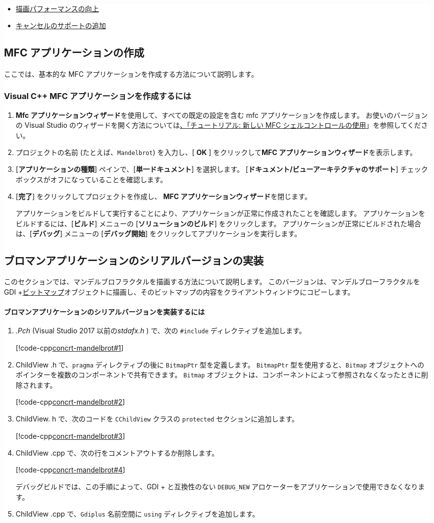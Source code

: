 - [描画パフォーマンスの向上](#performance)

- [キャンセルのサポートの追加](#cancellation)

## <a name="application"></a>MFC アプリケーションの作成

ここでは、基本的な MFC アプリケーションを作成する方法について説明します。

### <a name="to-create-a-visual-c-mfc-application"></a>Visual C++ MFC アプリケーションを作成するには

1. **Mfc アプリケーションウィザード**を使用して、すべての既定の設定を含む mfc アプリケーションを作成します。 お使いのバージョンの Visual Studio のウィザードを開く方法については[、「チュートリアル: 新しい MFC シェルコントロールの使用](../../mfc/walkthrough-using-the-new-mfc-shell-controls.md)」を参照してください。

1. プロジェクトの名前 (たとえば、`Mandelbrot`) を入力し、[ **OK** ] をクリックして**MFC アプリケーションウィザード**を表示します。

1. [**アプリケーションの種類**] ペインで、[**単一ドキュメント**] を選択します。 [**ドキュメント/ビューアーキテクチャのサポート**] チェックボックスがオフになっていることを確認します。

1. [**完了**] をクリックしてプロジェクトを作成し、 **MFC アプリケーションウィザード**を閉じます。

   アプリケーションをビルドして実行することにより、アプリケーションが正常に作成されたことを確認します。 アプリケーションをビルドするには、[**ビルド**] メニューの [**ソリューションのビルド**] をクリックします。 アプリケーションが正常にビルドされた場合は、[**デバッグ**] メニューの [**デバッグ開始**] をクリックしてアプリケーションを実行します。

## <a name="serial"></a>ブロマンアプリケーションのシリアルバージョンの実装

このセクションでは、マンデルブロフラクタルを描画する方法について説明します。 このバージョンは、マンデルブローフラクタルを GDI +[ビットマップ](/windows/win32/api/gdiplusheaders/nl-gdiplusheaders-bitmap)オブジェクトに描画し、そのビットマップの内容をクライアントウィンドウにコピーします。

#### <a name="to-implement-the-serial-version-of-the-mandelbrot-application"></a>ブロマンアプリケーションのシリアルバージョンを実装するには

1. *.Pch* (Visual Studio 2017 以前の*stdafx.h* ) で、次の `#include` ディレクティブを追加します。

   [!code-cpp[concrt-mandelbrot#1](../../parallel/concrt/codesnippet/cpp/walkthrough-removing-work-from-a-user-interface-thread_1.h)]

1. ChildView .h で、`pragma` ディレクティブの後に `BitmapPtr` 型を定義します。 `BitmapPtr` 型を使用すると、`Bitmap` オブジェクトへのポインターを複数のコンポーネントで共有できます。 `Bitmap` オブジェクトは、コンポーネントによって参照されなくなったときに削除されます。

   [!code-cpp[concrt-mandelbrot#2](../../parallel/concrt/codesnippet/cpp/walkthrough-removing-work-from-a-user-interface-thread_2.h)]

1. ChildView. h で、次のコードを `CChildView` クラスの `protected` セクションに追加します。

   [!code-cpp[concrt-mandelbrot#3](../../parallel/concrt/codesnippet/cpp/walkthrough-removing-work-from-a-user-interface-thread_3.h)]

1. ChildView .cpp で、次の行をコメントアウトするか削除します。

   [!code-cpp[concrt-mandelbrot#4](../../parallel/concrt/codesnippet/cpp/walkthrough-removing-work-from-a-user-interface-thread_4.cpp)]

   デバッグビルドでは、この手順によって、GDI + と互換性のない `DEBUG_NEW` アロケーターをアプリケーションで使用できなくなります。

1. ChildView .cpp で、`Gdiplus` 名前空間に `using` ディレクティブを追加します。

